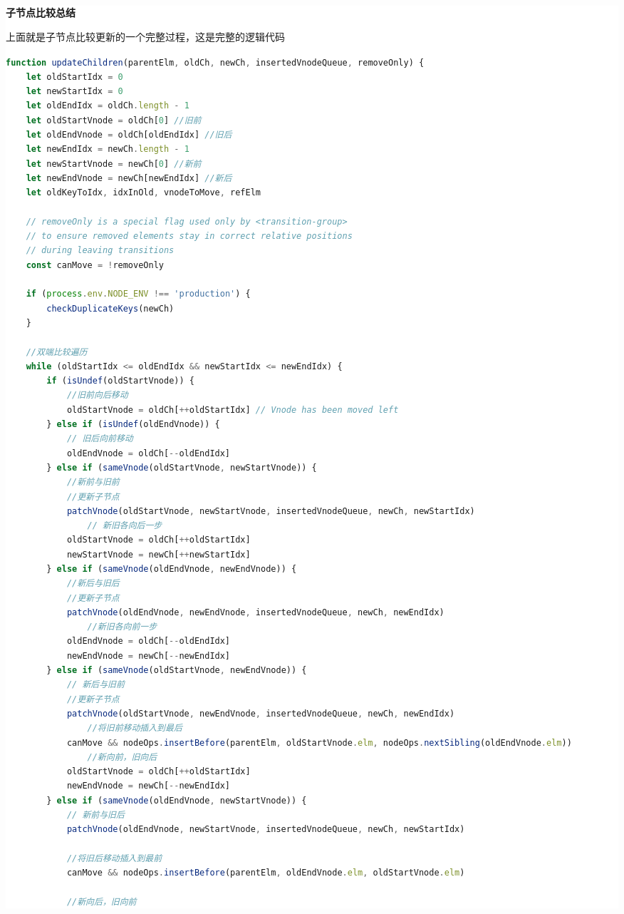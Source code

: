 **子节点比较总结**

上面就是子节点比较更新的一个完整过程，这是完整的逻辑代码

```javascript
function updateChildren(parentElm, oldCh, newCh, insertedVnodeQueue, removeOnly) {
    let oldStartIdx = 0
    let newStartIdx = 0
    let oldEndIdx = oldCh.length - 1
    let oldStartVnode = oldCh[0] //旧前
    let oldEndVnode = oldCh[oldEndIdx] //旧后
    let newEndIdx = newCh.length - 1
    let newStartVnode = newCh[0] //新前
    let newEndVnode = newCh[newEndIdx] //新后
    let oldKeyToIdx, idxInOld, vnodeToMove, refElm

    // removeOnly is a special flag used only by <transition-group>
    // to ensure removed elements stay in correct relative positions
    // during leaving transitions
    const canMove = !removeOnly

    if (process.env.NODE_ENV !== 'production') {
        checkDuplicateKeys(newCh)
    }

    //双端比较遍历
    while (oldStartIdx <= oldEndIdx && newStartIdx <= newEndIdx) {
        if (isUndef(oldStartVnode)) {
            //旧前向后移动
            oldStartVnode = oldCh[++oldStartIdx] // Vnode has been moved left
        } else if (isUndef(oldEndVnode)) {
            // 旧后向前移动
            oldEndVnode = oldCh[--oldEndIdx]
        } else if (sameVnode(oldStartVnode, newStartVnode)) {
            //新前与旧前
            //更新子节点
            patchVnode(oldStartVnode, newStartVnode, insertedVnodeQueue, newCh, newStartIdx)
                // 新旧各向后一步
            oldStartVnode = oldCh[++oldStartIdx]
            newStartVnode = newCh[++newStartIdx]
        } else if (sameVnode(oldEndVnode, newEndVnode)) {
            //新后与旧后
            //更新子节点
            patchVnode(oldEndVnode, newEndVnode, insertedVnodeQueue, newCh, newEndIdx)
                //新旧各向前一步
            oldEndVnode = oldCh[--oldEndIdx]
            newEndVnode = newCh[--newEndIdx]
        } else if (sameVnode(oldStartVnode, newEndVnode)) {
            // 新后与旧前
            //更新子节点
            patchVnode(oldStartVnode, newEndVnode, insertedVnodeQueue, newCh, newEndIdx)
                //将旧前移动插入到最后
            canMove && nodeOps.insertBefore(parentElm, oldStartVnode.elm, nodeOps.nextSibling(oldEndVnode.elm))
                //新向前，旧向后
            oldStartVnode = oldCh[++oldStartIdx]
            newEndVnode = newCh[--newEndIdx]
        } else if (sameVnode(oldEndVnode, newStartVnode)) {
            // 新前与旧后
            patchVnode(oldEndVnode, newStartVnode, insertedVnodeQueue, newCh, newStartIdx)

            //将旧后移动插入到最前
            canMove && nodeOps.insertBefore(parentElm, oldEndVnode.elm, oldStartVnode.elm)

            //新向后，旧向前
```